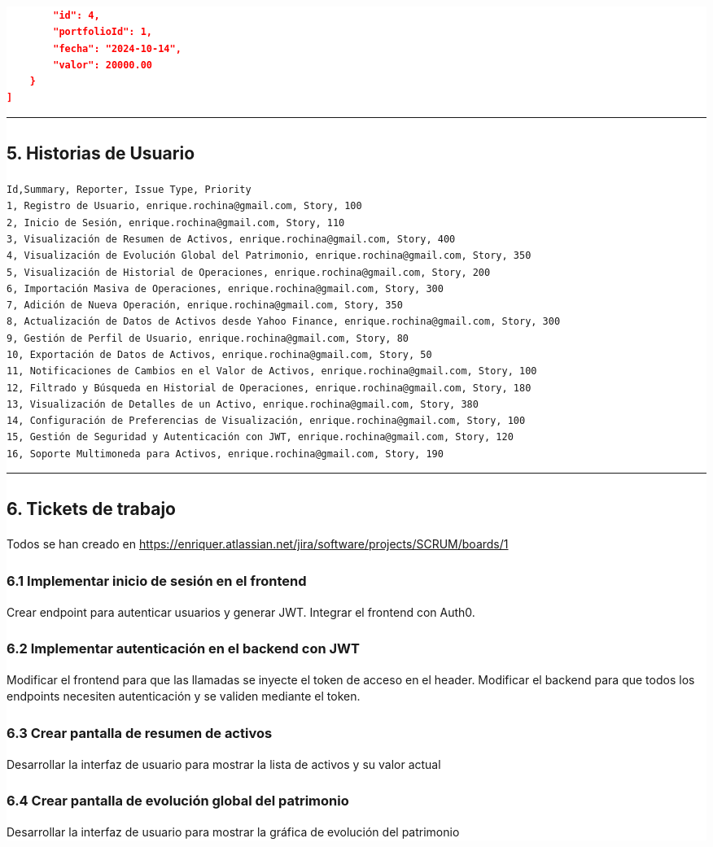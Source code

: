 ```json
        "id": 4,
        "portfolioId": 1,
        "fecha": "2024-10-14",
        "valor": 20000.00
    }
]
```


---

## 5. Historias de Usuario

```csv
Id,Summary, Reporter, Issue Type, Priority
1, Registro de Usuario, enrique.rochina@gmail.com, Story, 100
2, Inicio de Sesión, enrique.rochina@gmail.com, Story, 110
3, Visualización de Resumen de Activos, enrique.rochina@gmail.com, Story, 400
4, Visualización de Evolución Global del Patrimonio, enrique.rochina@gmail.com, Story, 350
5, Visualización de Historial de Operaciones, enrique.rochina@gmail.com, Story, 200
6, Importación Masiva de Operaciones, enrique.rochina@gmail.com, Story, 300
7, Adición de Nueva Operación, enrique.rochina@gmail.com, Story, 350
8, Actualización de Datos de Activos desde Yahoo Finance, enrique.rochina@gmail.com, Story, 300
9, Gestión de Perfil de Usuario, enrique.rochina@gmail.com, Story, 80
10, Exportación de Datos de Activos, enrique.rochina@gmail.com, Story, 50
11, Notificaciones de Cambios en el Valor de Activos, enrique.rochina@gmail.com, Story, 100
12, Filtrado y Búsqueda en Historial de Operaciones, enrique.rochina@gmail.com, Story, 180
13, Visualización de Detalles de un Activo, enrique.rochina@gmail.com, Story, 380
14, Configuración de Preferencias de Visualización, enrique.rochina@gmail.com, Story, 100
15, Gestión de Seguridad y Autenticación con JWT, enrique.rochina@gmail.com, Story, 120
16, Soporte Multimoneda para Activos, enrique.rochina@gmail.com, Story, 190
```

---

## 6. Tickets de trabajo
Todos se han creado en https://enriquer.atlassian.net/jira/software/projects/SCRUM/boards/1

### 6.1 Implementar inicio de sesión en el frontend
Crear endpoint para autenticar usuarios y generar JWT. Integrar el frontend con Auth0.

### 6.2 Implementar autenticación en el backend con JWT 
Modificar el frontend para que las llamadas se inyecte el token de acceso en el header.
Modificar el backend para que todos los endpoints necesiten autenticación y se validen mediante el token.

### 6.3 Crear pantalla de resumen de activos
Desarrollar la interfaz de usuario para mostrar la lista de activos y su valor actual

### 6.4 Crear pantalla de evolución global del patrimonio
Desarrollar la interfaz de usuario para mostrar la gráfica de evolución del patrimonio
